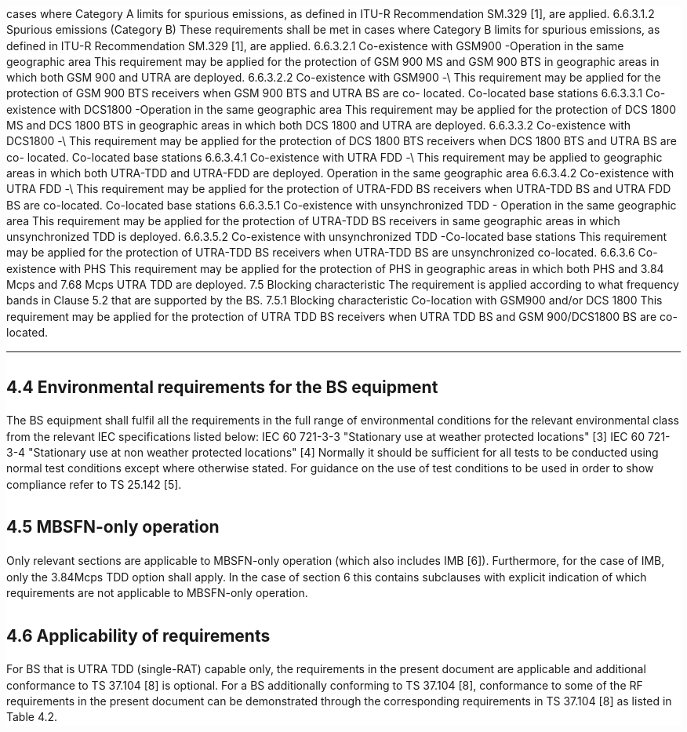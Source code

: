 cases where Category A limits for spurious emissions, as defined in ITU-R
Recommendation SM.329 [1], are applied.
6.6.3.1.2 Spurious emissions (Category B) These requirements shall be met in
cases where Category B limits for spurious emissions, as defined in ITU-R
Recommendation SM.329 [1], are applied.
6.6.3.2.1 Co-existence with GSM900 -Operation in the same geographic area This
requirement may be applied for the protection of GSM 900 MS and GSM 900 BTS in
geographic areas in which both GSM 900 and UTRA are deployed.
6.6.3.2.2 Co-existence with GSM900 -\ This requirement may be applied for the
protection of GSM 900 BTS receivers when GSM 900 BTS and UTRA BS are co-
located. Co-located base stations
6.6.3.3.1 Co-existence with DCS1800 -Operation in the same geographic area
This requirement may be applied for the protection of DCS 1800 MS and DCS 1800
BTS in geographic areas in which both DCS 1800 and UTRA are deployed.
6.6.3.3.2 Co-existence with DCS1800 -\ This requirement may be applied for the
protection of DCS 1800 BTS receivers when DCS 1800 BTS and UTRA BS are co-
located. Co-located base stations
6.6.3.4.1 Co-existence with UTRA FDD -\ This requirement may be applied to
geographic areas in which both UTRA-TDD and UTRA-FDD are deployed. Operation
in the same geographic area
6.6.3.4.2 Co-existence with UTRA FDD -\ This requirement may be applied for
the protection of UTRA-FDD BS receivers when UTRA-TDD BS and UTRA FDD BS are
co-located. Co-located base stations
6.6.3.5.1 Co-existence with unsynchronized TDD - Operation in the same
geographic area This requirement may be applied for the protection of UTRA-TDD
BS receivers in same geographic areas in which unsynchronized TDD is deployed.
6.6.3.5.2 Co-existence with unsynchronized TDD -Co-located base stations This
requirement may be applied for the protection of UTRA-TDD BS receivers when
UTRA-TDD BS are unsynchronized co-located.
6.6.3.6 Co-existence with PHS This requirement may be applied for the
protection of PHS in geographic areas in which both PHS and 3.84 Mcps and 7.68
Mcps UTRA TDD are deployed.
7.5 Blocking characteristic The requirement is applied according to what
frequency bands in Clause 5.2 that are supported by the BS.
7.5.1 Blocking characteristic Co-location with GSM900 and/or DCS 1800 This
requirement may be applied for the protection of UTRA TDD BS receivers when
UTRA TDD BS and GSM 900/DCS1800 BS are co-located.
* * *
## 4.4 Environmental requirements for the BS equipment
The BS equipment shall fulfil all the requirements in the full range of
environmental conditions for the relevant environmental class from the
relevant IEC specifications listed below:
IEC 60 721-3-3 \"Stationary use at weather protected locations\" [3]
IEC 60 721-3-4 \"Stationary use at non weather protected locations\" [4]
Normally it should be sufficient for all tests to be conducted using normal
test conditions except where otherwise stated. For guidance on the use of test
conditions to be used in order to show compliance refer to TS 25.142 [5].
## 4.5 MBSFN-only operation
Only relevant sections are applicable to MBSFN-only operation (which also
includes IMB [6]). Furthermore, for the case of IMB, only the 3.84Mcps TDD
option shall apply. In the case of section 6 this contains subclauses with
explicit indication of which requirements are not applicable to MBSFN-only
operation.
## 4.6 Applicability of requirements
For BS that is UTRA TDD (single-RAT) capable only, the requirements in the
present document are applicable and additional conformance to TS 37.104 [8] is
optional. For a BS additionally conforming to TS 37.104 [8], conformance to
some of the RF requirements in the present document can be demonstrated
through the corresponding requirements in TS 37.104 [8] as listed in Table
4.2.